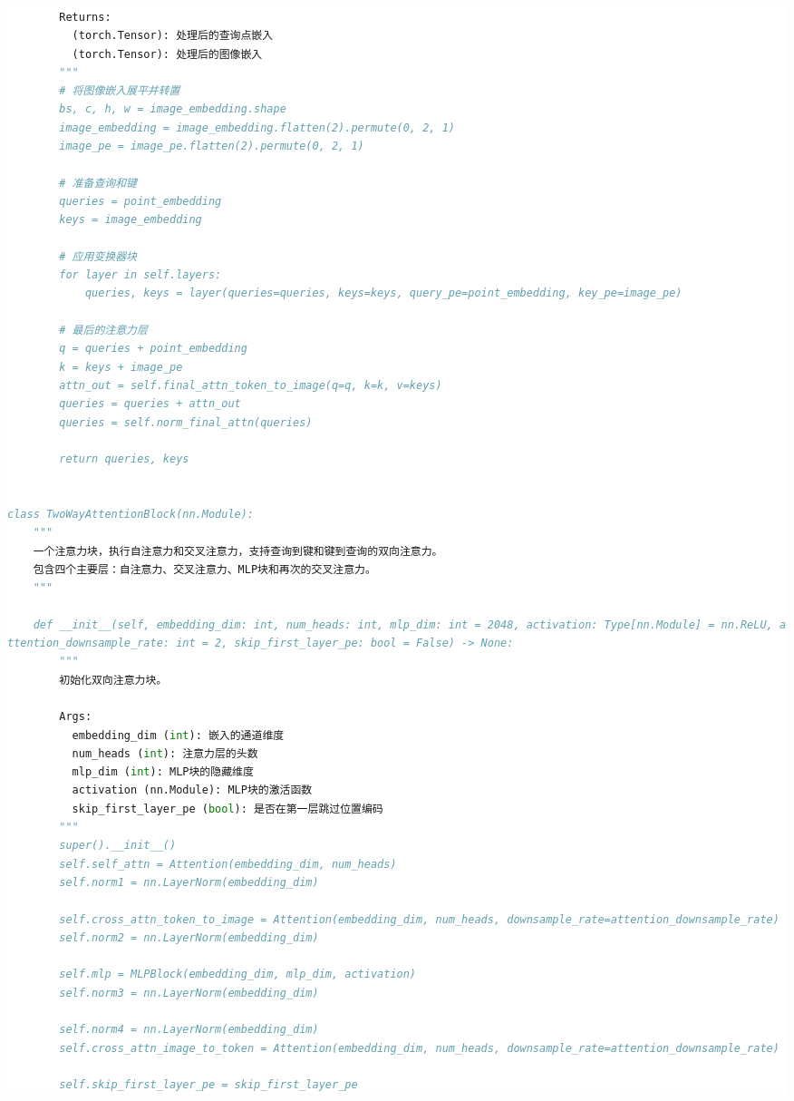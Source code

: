 ```python
        Returns:
          (torch.Tensor): 处理后的查询点嵌入
          (torch.Tensor): 处理后的图像嵌入
        """
        # 将图像嵌入展平并转置
        bs, c, h, w = image_embedding.shape
        image_embedding = image_embedding.flatten(2).permute(0, 2, 1)
        image_pe = image_pe.flatten(2).permute(0, 2, 1)

        # 准备查询和键
        queries = point_embedding
        keys = image_embedding

        # 应用变换器块
        for layer in self.layers:
            queries, keys = layer(queries=queries, keys=keys, query_pe=point_embedding, key_pe=image_pe)

        # 最后的注意力层
        q = queries + point_embedding
        k = keys + image_pe
        attn_out = self.final_attn_token_to_image(q=q, k=k, v=keys)
        queries = queries + attn_out
        queries = self.norm_final_attn(queries)

        return queries, keys


class TwoWayAttentionBlock(nn.Module):
    """
    一个注意力块，执行自注意力和交叉注意力，支持查询到键和键到查询的双向注意力。
    包含四个主要层：自注意力、交叉注意力、MLP块和再次的交叉注意力。
    """

    def __init__(self, embedding_dim: int, num_heads: int, mlp_dim: int = 2048, activation: Type[nn.Module] = nn.ReLU, attention_downsample_rate: int = 2, skip_first_layer_pe: bool = False) -> None:
        """
        初始化双向注意力块。

        Args:
          embedding_dim (int): 嵌入的通道维度
          num_heads (int): 注意力层的头数
          mlp_dim (int): MLP块的隐藏维度
          activation (nn.Module): MLP块的激活函数
          skip_first_layer_pe (bool): 是否在第一层跳过位置编码
        """
        super().__init__()
        self.self_attn = Attention(embedding_dim, num_heads)
        self.norm1 = nn.LayerNorm(embedding_dim)

        self.cross_attn_token_to_image = Attention(embedding_dim, num_heads, downsample_rate=attention_downsample_rate)
        self.norm2 = nn.LayerNorm(embedding_dim)

        self.mlp = MLPBlock(embedding_dim, mlp_dim, activation)
        self.norm3 = nn.LayerNorm(embedding_dim)

        self.norm4 = nn.LayerNorm(embedding_dim)
        self.cross_attn_image_to_token = Attention(embedding_dim, num_heads, downsample_rate=attention_downsample_rate)

        self.skip_first_layer_pe = skip_first_layer_pe

```